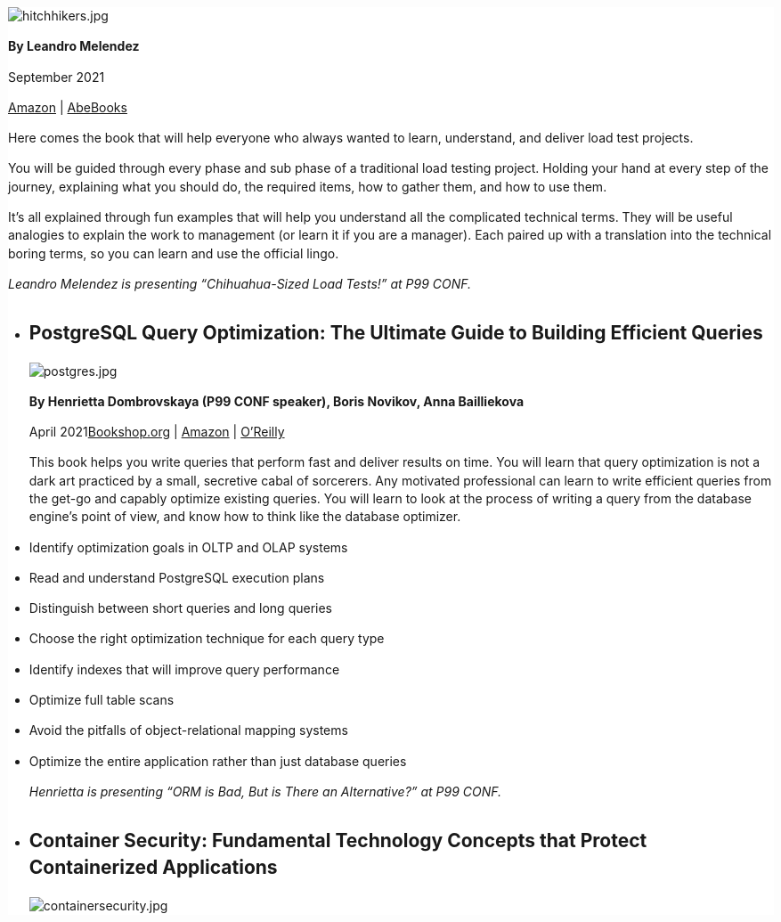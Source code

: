   ![hitchhikers.jpg](hitchhikers.jpg)
  
  **By Leandro Melendez**
  
  September 2021
  
  [Amazon](https://www.amazon.com/Hitchhiking-Guide-Testing-Projects-Step/dp/0988540207/ref=sr_1_1?crid=2FY09YXDJPFYP&keywords=leandro+melendez&qid=1663204568&sprefix=leandro+melende%2Caps%2C185&sr=8-1) | [AbeBooks](https://www.abebooks.com/9780988540200/Hitchhiking-Guide-Load-Testing-Projects-0988540207/plp)
  
  Here comes the book that will help everyone who always wanted to learn, understand, and deliver load test projects.
  
  You will be guided through every phase and sub phase of a traditional load testing project. Holding your hand at every step of the journey, explaining what you should do, the required items, how to gather them, and how to use them.
  
  It’s all explained through fun examples that will help you understand all the complicated technical terms. They will be useful analogies to explain the work to management (or learn it if you are a manager). Each paired up with a translation into the technical boring terms, so you can learn and use the official lingo.
  
  *Leandro Melendez is presenting “Chihuahua-Sized Load Tests!” at P99 CONF.*
- ## PostgreSQL Query Optimization: The Ultimate Guide to Building Efficient Queries
  
  ![postgres.jpg](postgres.jpg)
  
  **By Henrietta Dombrovskaya (P99 CONF speaker), Boris Novikov, Anna Bailliekova**
  
  April 2021[Bookshop.org](https://bookshop.org/p/books/postgresql-query-optimization-the-ultimate-guide-to-building-efficient-queries-boris-novikov/15908440?ean=9781484268841) | [Amazon](https://www.amazon.com/PostgreSQL-Query-Optimization-Ultimate-Efficient/dp/1484268849/ref=sr_1_1?qid=1693525755&refinements=p_27%3AHenrietta+Dombrovskaya&s=books&sr=1-1&text=Henrietta+Dombrovskaya) | [O’Reilly](https://www.oreilly.com/library/view/postgresql-query-optimization/9781484268858/?_gl=1*790ppa*_ga*NTQ0Njc5MTc4LjE2NzE1OTA5MDQ.*_ga_092EL089CH*MTY5NDE0MDczMC43MC4xLjE2OTQxNDEzODMuNTguMC4w)
  
  This book helps you write queries that perform fast and deliver results on time. You will learn that query optimization is not a dark art practiced by a small, secretive cabal of sorcerers. Any motivated professional can learn to write efficient queries from the get-go and capably optimize existing queries. You will learn to look at the process of writing a query from the database engine’s point of view, and know how to think like the database optimizer.
- Identify optimization goals in OLTP and OLAP systems
- Read and understand PostgreSQL execution plans
- Distinguish between short queries and long queries
- Choose the right optimization technique for each query type
- Identify indexes that will improve query performance
- Optimize full table scans
- Avoid the pitfalls of object-relational mapping systems
- Optimize the entire application rather than just database queries
  
  *Henrietta is presenting “ORM is Bad, But is There an Alternative?” at P99 CONF.*
- ## Container Security: Fundamental Technology Concepts that Protect Containerized Applications
  
  ![containersecurity.jpg](containersecurity.jpg)
  